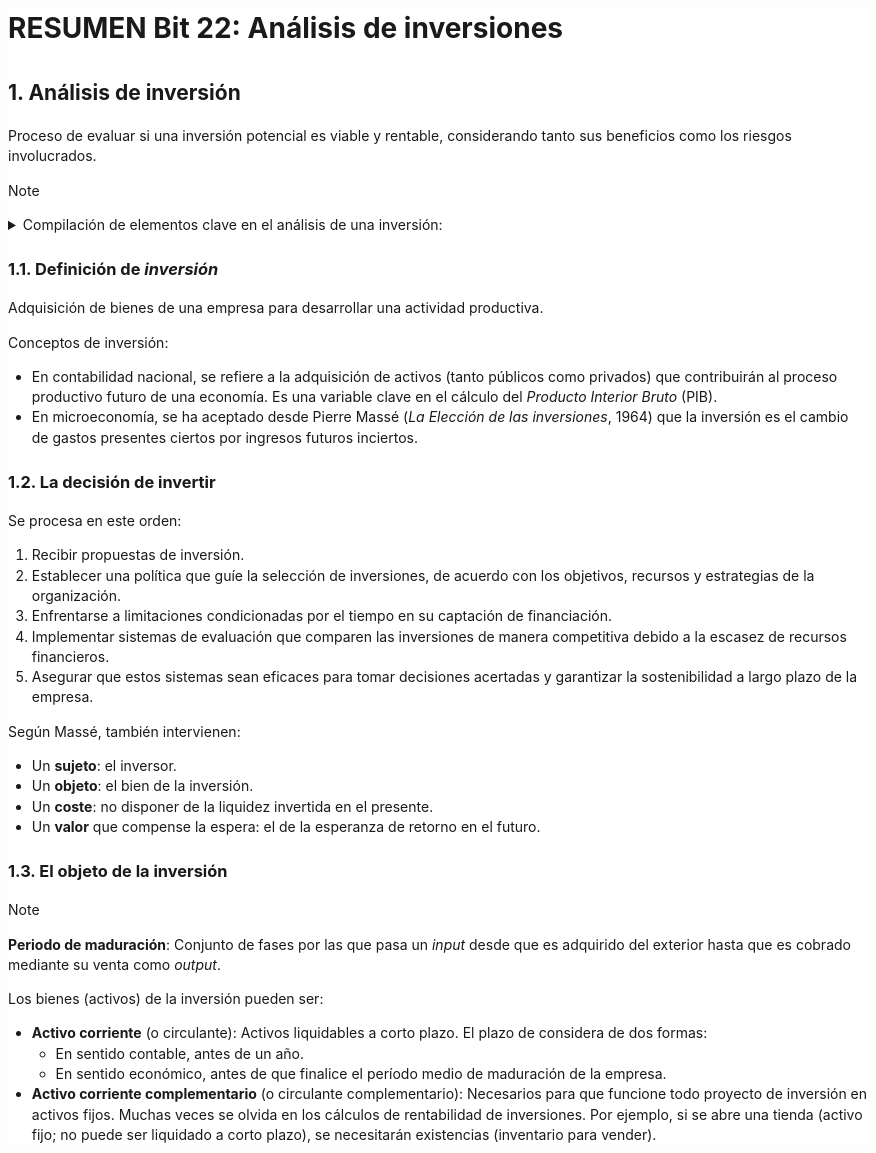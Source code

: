 # RESUMEN Bit 22: Análisis de inversiones

## 1. Análisis de inversión

Proceso de evaluar si una inversión potencial es viable y rentable, considerando tanto sus beneficios como los riesgos involucrados.

>[!NOTE]
><details><summary>Compilación de elementos clave en el análisis de una inversión:</summary></details>

### 1.1. Definición de _inversión_

Adquisición de bienes de una empresa para desarrollar una actividad productiva.

Conceptos de inversión:
- En contabilidad nacional, se refiere a la adquisición de activos (tanto públicos como privados) que contribuirán al proceso productivo futuro de una economía. Es una variable clave en el cálculo del _Producto Interior Bruto_ (PIB).
- En microeconomía, se ha aceptado desde Pierre Massé (_La Elección de las inversiones_, 1964) que la inversión es el cambio de gastos presentes ciertos por ingresos futuros inciertos.

### 1.2. La decisión de invertir

Se procesa en este orden:
1. Recibir propuestas de inversión.
2. Establecer una política que guíe la selección de inversiones, de acuerdo con los objetivos, recursos y estrategias de la organización.
3. Enfrentarse a limitaciones condicionadas por el tiempo en su captación de financiación.
4. Implementar sistemas de evaluación que comparen las inversiones de manera competitiva debido a la escasez de recursos financieros.
5. Asegurar que estos sistemas sean eficaces para tomar decisiones acertadas y garantizar la sostenibilidad a largo plazo de la empresa.

Según Massé, también intervienen:
- Un **sujeto**: el inversor.
- Un **objeto**: el bien de la inversión.
- Un **coste**: no disponer de la liquidez invertida en el presente.
- Un **valor** que compense la espera: el de la esperanza de retorno en el futuro.

### 1.3. El objeto de la inversión

>[!NOTE]
>**Periodo de maduración**: Conjunto de fases por las que pasa un _input_ desde que es adquirido del exterior hasta que es cobrado mediante su venta como _output_.

Los bienes (activos) de la inversión pueden ser:
- **Activo corriente** (o circulante): Activos liquidables a corto plazo. El plazo de considera de dos formas:
	- En sentido contable, antes de un año.
	- En sentido económico, antes de que finalice el período medio de maduración de la empresa.
- **Activo corriente complementario** (o circulante complementario): Necesarios para que funcione todo proyecto de inversión en activos fijos. Muchas veces se olvida en los cálculos de rentabilidad de inversiones. Por ejemplo, si se abre una tienda (activo fijo; no puede ser liquidado a corto plazo), se necesitarán existencias (inventario para vender).
